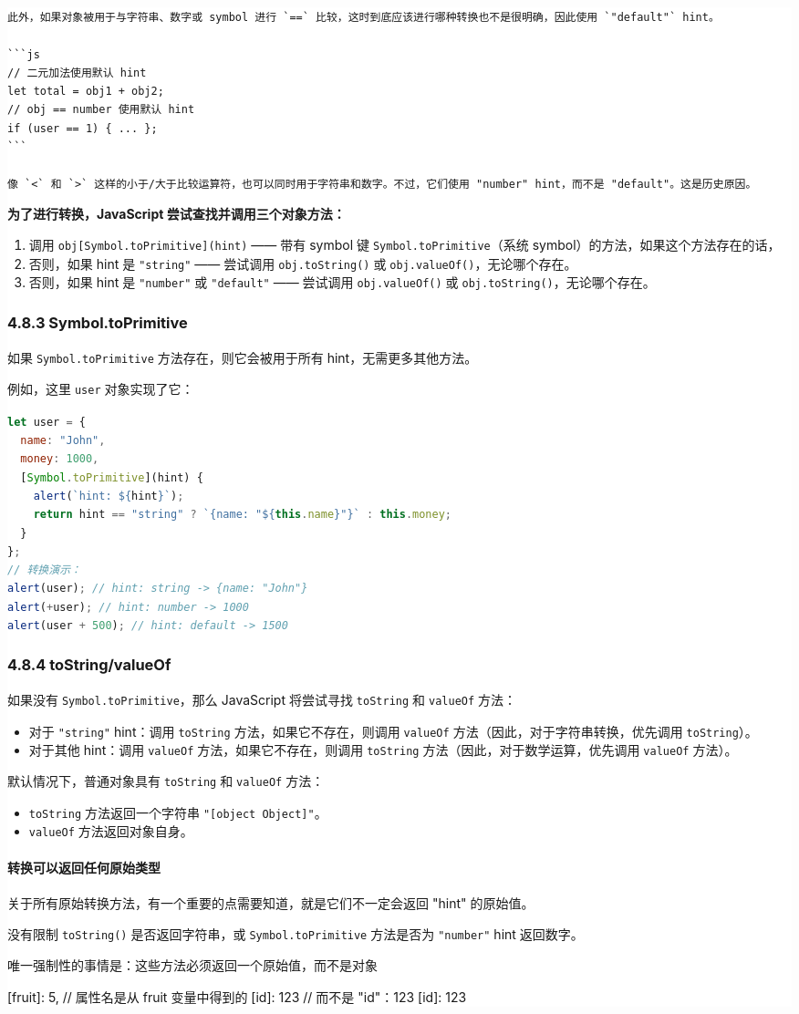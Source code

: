     此外，如果对象被用于与字符串、数字或 symbol 进行 `==` 比较，这时到底应该进行哪种转换也不是很明确，因此使用 `"default"` hint。

    ```js
    // 二元加法使用默认 hint
    let total = obj1 + obj2;
    // obj == number 使用默认 hint
    if (user == 1) { ... };
    ```

    像 `<` 和 `>` 这样的小于/大于比较运算符，也可以同时用于字符串和数字。不过，它们使用 "number" hint，而不是 "default"。这是历史原因。  

**为了进行转换，JavaScript 尝试查找并调用三个对象方法：**

1. 调用 `obj[Symbol.toPrimitive](hint)` —— 带有 symbol 键 `Symbol.toPrimitive`（系统 symbol）的方法，如果这个方法存在的话，
2. 否则，如果 hint 是 `"string"`
   —— 尝试调用 `obj.toString()` 或 `obj.valueOf()`，无论哪个存在。
3. 否则，如果 hint 是 `"number"` 或 `"default"`
   —— 尝试调用 `obj.valueOf()` 或 `obj.toString()`，无论哪个存在。

### 4.8.3 Symbol.toPrimitive

如果 `Symbol.toPrimitive` 方法存在，则它会被用于所有 hint，无需更多其他方法。

例如，这里 `user` 对象实现了它：

```js
let user = {
  name: "John",
  money: 1000,
  [Symbol.toPrimitive](hint) {
    alert(`hint: ${hint}`);
    return hint == "string" ? `{name: "${this.name}"}` : this.money;
  }
};
// 转换演示：
alert(user); // hint: string -> {name: "John"}
alert(+user); // hint: number -> 1000
alert(user + 500); // hint: default -> 1500
```

### 4.8.4 toString/valueOf
如果没有 `Symbol.toPrimitive`，那么 JavaScript 将尝试寻找 `toString` 和 `valueOf` 方法：

- 对于 `"string"` hint：调用 `toString` 方法，如果它不存在，则调用 `valueOf` 方法（因此，对于字符串转换，优先调用 `toString`）。
- 对于其他 hint：调用 `valueOf` 方法，如果它不存在，则调用 `toString` 方法（因此，对于数学运算，优先调用 `valueOf` 方法）。

默认情况下，普通对象具有 `toString` 和 `valueOf` 方法：

- `toString` 方法返回一个字符串 `"[object Object]"`。
- `valueOf` 方法返回对象自身。

#### 转换可以返回任何原始类型
关于所有原始转换方法，有一个重要的点需要知道，就是它们不一定会返回 "hint" 的原始值。

没有限制 `toString()` 是否返回字符串，或 `Symbol.toPrimitive` 方法是否为 `"number"` hint 返回数字。

唯一强制性的事情是：这些方法必须返回一个原始值，而不是对象


  [fruit]: 5, // 属性名是从 fruit 变量中得到的
  [id]: 123 // 而不是 "id"：123
  [id]: 123